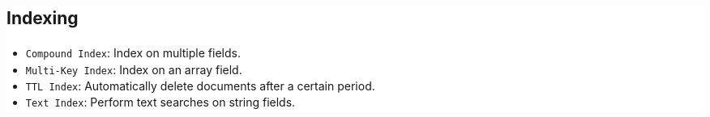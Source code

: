## Indexing
- `Compound Index`: Index on multiple fields.  
- `Multi-Key Index`: Index on an array field.  
- `TTL Index`: Automatically delete documents after a certain period.  
- `Text Index`: Perform text searches on string fields.  
